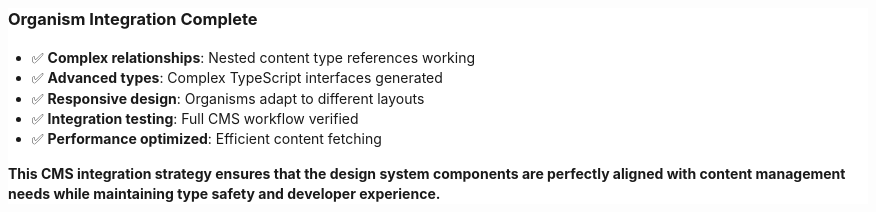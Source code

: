 ### Organism Integration Complete
- ✅ **Complex relationships**: Nested content type references working
- ✅ **Advanced types**: Complex TypeScript interfaces generated
- ✅ **Responsive design**: Organisms adapt to different layouts
- ✅ **Integration testing**: Full CMS workflow verified
- ✅ **Performance optimized**: Efficient content fetching

**This CMS integration strategy ensures that the design system components are perfectly aligned with content management needs while maintaining type safety and developer experience.**